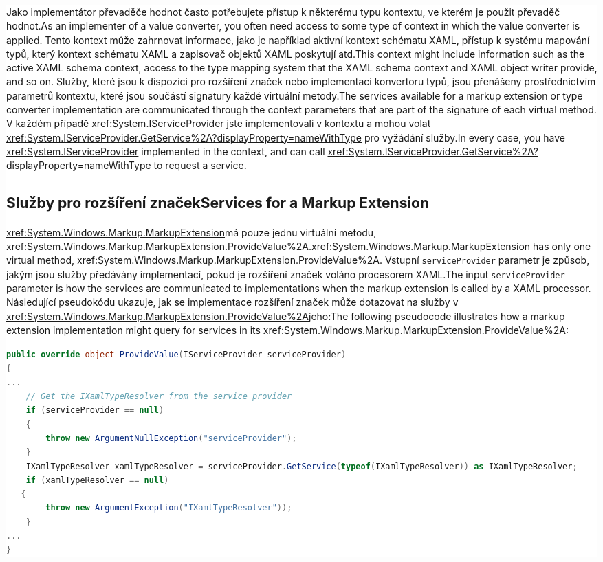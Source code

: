 <span data-ttu-id="85344-110">Jako implementátor převaděče hodnot často potřebujete přístup k některému typu kontextu, ve kterém je použit převaděč hodnot.</span><span class="sxs-lookup"><span data-stu-id="85344-110">As an implementer of a value converter, you often need access to some type of context in which the value converter is applied.</span></span> <span data-ttu-id="85344-111">Tento kontext může zahrnovat informace, jako je například aktivní kontext schématu XAML, přístup k systému mapování typů, který kontext schématu XAML a zapisovač objektů XAML poskytují atd.</span><span class="sxs-lookup"><span data-stu-id="85344-111">This context might include information such as the active XAML schema context, access to the type mapping system that the XAML schema context and XAML object writer provide, and so on.</span></span> <span data-ttu-id="85344-112">Služby, které jsou k dispozici pro rozšíření značek nebo implementaci konvertoru typů, jsou přenášeny prostřednictvím parametrů kontextu, které jsou součástí signatury každé virtuální metody.</span><span class="sxs-lookup"><span data-stu-id="85344-112">The services available for a markup extension or type converter implementation are communicated through the context parameters that are part of the signature of each virtual method.</span></span> <span data-ttu-id="85344-113">V každém případě <xref:System.IServiceProvider> jste implementovali v kontextu a mohou volat <xref:System.IServiceProvider.GetService%2A?displayProperty=nameWithType> pro vyžádání služby.</span><span class="sxs-lookup"><span data-stu-id="85344-113">In every case, you have <xref:System.IServiceProvider> implemented in the context, and can call <xref:System.IServiceProvider.GetService%2A?displayProperty=nameWithType> to request a service.</span></span>  
  
<a name="services_for_a_markup_extension"></a>   
## <a name="services-for-a-markup-extension"></a><span data-ttu-id="85344-114">Služby pro rozšíření značek</span><span class="sxs-lookup"><span data-stu-id="85344-114">Services for a Markup Extension</span></span>  
 <span data-ttu-id="85344-115"><xref:System.Windows.Markup.MarkupExtension>má pouze jednu virtuální metodu, <xref:System.Windows.Markup.MarkupExtension.ProvideValue%2A>.</span><span class="sxs-lookup"><span data-stu-id="85344-115"><xref:System.Windows.Markup.MarkupExtension> has only one virtual method, <xref:System.Windows.Markup.MarkupExtension.ProvideValue%2A>.</span></span> <span data-ttu-id="85344-116">Vstupní `serviceProvider` parametr je způsob, jakým jsou služby předávány implementací, pokud je rozšíření značek voláno procesorem XAML.</span><span class="sxs-lookup"><span data-stu-id="85344-116">The input `serviceProvider` parameter is how the services are communicated to implementations when the markup extension is called by a XAML processor.</span></span> <span data-ttu-id="85344-117">Následující pseudokódu ukazuje, jak se implementace rozšíření značek může dotazovat na služby v <xref:System.Windows.Markup.MarkupExtension.ProvideValue%2A>jeho:</span><span class="sxs-lookup"><span data-stu-id="85344-117">The following pseudocode illustrates how a markup extension implementation might query for services in its <xref:System.Windows.Markup.MarkupExtension.ProvideValue%2A>:</span></span>  
  
```csharp  
public override object ProvideValue(IServiceProvider serviceProvider)  
{  
...  
    // Get the IXamlTypeResolver from the service provider  
    if (serviceProvider == null)  
    {  
        throw new ArgumentNullException("serviceProvider");  
    }  
    IXamlTypeResolver xamlTypeResolver = serviceProvider.GetService(typeof(IXamlTypeResolver)) as IXamlTypeResolver;  
    if (xamlTypeResolver == null)  
   {  
        throw new ArgumentException("IXamlTypeResolver"));  
    }  
...  
}  
```  
  
